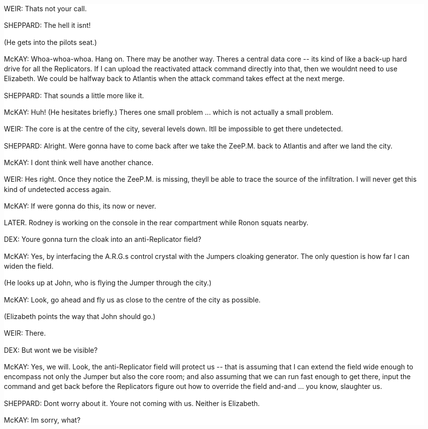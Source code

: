 WEIR: Thats not your call.  
  
SHEPPARD: The hell it isnt!  
  
(He gets into the pilots seat.)  
  
McKAY: Whoa-whoa-whoa. Hang on. There may be another way. Theres a central
data core -- its kind of like a back-up hard drive for all the Replicators.
If I can upload the reactivated attack command directly into that, then we
wouldnt need to use Elizabeth. We could be halfway back to Atlantis when the
attack command takes effect at the next merge.  
  
SHEPPARD: That sounds a little more like it.  
  
McKAY: Huh! (He hesitates briefly.) Theres one small problem ... which is not
actually a small problem.  
  
WEIR: The core is at the centre of the city, several levels down. Itll be
impossible to get there undetected.  
  
SHEPPARD: Alright. Were gonna have to come back after we take the ZeeP.M.
back to Atlantis and after we land the city.  
  
McKAY: I dont think well have another chance.  
  
WEIR: Hes right. Once they notice the ZeeP.M. is missing, theyll be able to
trace the source of the infiltration. I will never get this kind of undetected
access again.  
  
McKAY: If were gonna do this, its now or never.  
  
  
LATER. Rodney is working on the console in the rear compartment while Ronon
squats nearby.  
  
DEX: Youre gonna turn the cloak into an anti-Replicator field?  
  
McKAY: Yes, by interfacing the A.R.G.s control crystal with the Jumpers
cloaking generator. The only question is how far I can widen the field.  
  
(He looks up at John, who is flying the Jumper through the city.)  
  
McKAY: Look, go ahead and fly us as close to the centre of the city as
possible.  
  
(Elizabeth points the way that John should go.)  
  
WEIR: There.  
  
DEX: But wont we be visible?  
  
McKAY: Yes, we will. Look, the anti-Replicator field will protect us -- that
is assuming that I can extend the field wide enough to encompass not only the
Jumper but also the core room; and also assuming that we can run fast enough
to get there, input the command and get back before the Replicators figure out
how to override the field and-and ... you know, slaughter us.  
  
SHEPPARD: Dont worry about it. Youre not coming with us. Neither is
Elizabeth.  
  
McKAY: Im sorry, what?  
  